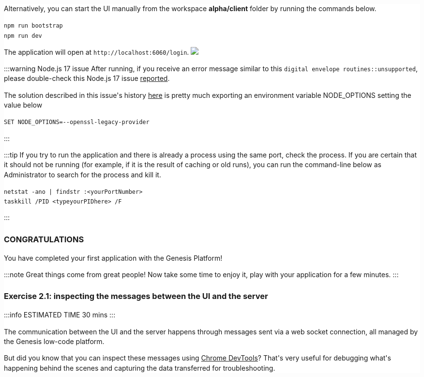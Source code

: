 Alternatively, you can start the UI manually from the workspace **alpha/client** folder by running the commands below.

```
npm run bootstrap
npm run dev
```

The application will open at `http://localhost:6060/login`.
![](/img/btfe--positions-example--login.png)

:::warning Node.js 17 issue
After running, if you receive an error message similar to this `digital envelope routines::unsupported`, please double-check this Node.js 17 issue [reported](https://github.com/webpack/webpack/issues/14532).

The solution described in this issue's history [here](https://github.com/webpack/webpack/issues/14532#issuecomment-947012063) is pretty much exporting an environment variable NODE_OPTIONS setting the value below
```shell
SET NODE_OPTIONS=--openssl-legacy-provider
```
:::

:::tip
If you try to run the application and there is already a process using the same port, check the process. If you are certain that it should not be running (for example, if it is the result of caching or old runs), you can run the command-line below as Administrator to search for the process and kill it. 

```shell
netstat -ano | findstr :<yourPortNumber>
taskkill /PID <typeyourPIDhere> /F
```
:::

### CONGRATULATIONS
You have completed your first application with the Genesis Platform! 

:::note Great things come from great people!
Now take some time to enjoy it, play with your application for a few minutes.
:::

### Exercise 2.1: inspecting the messages between the UI and the server
:::info ESTIMATED TIME
30 mins
:::

The communication between the UI and the server happens through messages sent via a web socket connection, all managed by the Genesis low-code platform.

But did you know that you can inspect these messages using [Chrome DevTools](https://developer.chrome.com/docs/devtools/overview/)? That's very useful for debugging what's happening behind the scenes and capturing the data transferred for troubleshooting.
